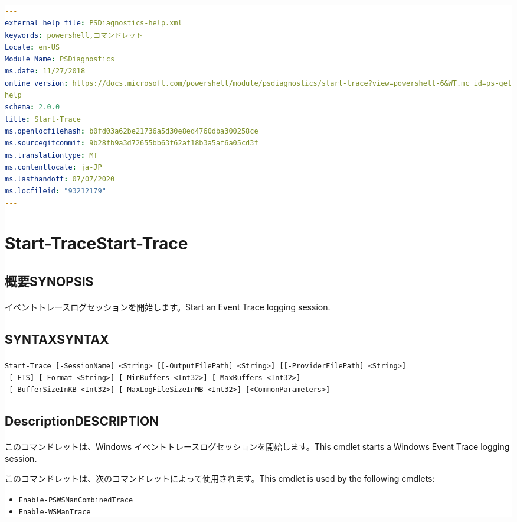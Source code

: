 ```yaml
---
external help file: PSDiagnostics-help.xml
keywords: powershell,コマンドレット
Locale: en-US
Module Name: PSDiagnostics
ms.date: 11/27/2018
online version: https://docs.microsoft.com/powershell/module/psdiagnostics/start-trace?view=powershell-6&WT.mc_id=ps-gethelp
schema: 2.0.0
title: Start-Trace
ms.openlocfilehash: b0fd03a62be21736a5d30e8ed4760dba300258ce
ms.sourcegitcommit: 9b28fb9a3d72655bb63f62af18b3a5af6a05cd3f
ms.translationtype: MT
ms.contentlocale: ja-JP
ms.lasthandoff: 07/07/2020
ms.locfileid: "93212179"
---
```

# <span data-ttu-id="e2cd6-103">Start-Trace</span><span class="sxs-lookup"><span data-stu-id="e2cd6-103">Start-Trace</span></span>

## <span data-ttu-id="e2cd6-104">概要</span><span class="sxs-lookup"><span data-stu-id="e2cd6-104">SYNOPSIS</span></span>
<span data-ttu-id="e2cd6-105">イベントトレースログセッションを開始します。</span><span class="sxs-lookup"><span data-stu-id="e2cd6-105">Start an Event Trace logging session.</span></span>

## <span data-ttu-id="e2cd6-106">SYNTAX</span><span class="sxs-lookup"><span data-stu-id="e2cd6-106">SYNTAX</span></span>

```
Start-Trace [-SessionName] <String> [[-OutputFilePath] <String>] [[-ProviderFilePath] <String>]
 [-ETS] [-Format <String>] [-MinBuffers <Int32>] [-MaxBuffers <Int32>]
 [-BufferSizeInKB <Int32>] [-MaxLogFileSizeInMB <Int32>] [<CommonParameters>]
```

## <span data-ttu-id="e2cd6-107">Description</span><span class="sxs-lookup"><span data-stu-id="e2cd6-107">DESCRIPTION</span></span>
<span data-ttu-id="e2cd6-108">このコマンドレットは、Windows イベントトレースログセッションを開始します。</span><span class="sxs-lookup"><span data-stu-id="e2cd6-108">This cmdlet starts a Windows Event Trace logging session.</span></span>

<span data-ttu-id="e2cd6-109">このコマンドレットは、次のコマンドレットによって使用されます。</span><span class="sxs-lookup"><span data-stu-id="e2cd6-109">This cmdlet is used by the following cmdlets:</span></span>

- `Enable-PSWSManCombinedTrace`
- `Enable-WSManTrace`
